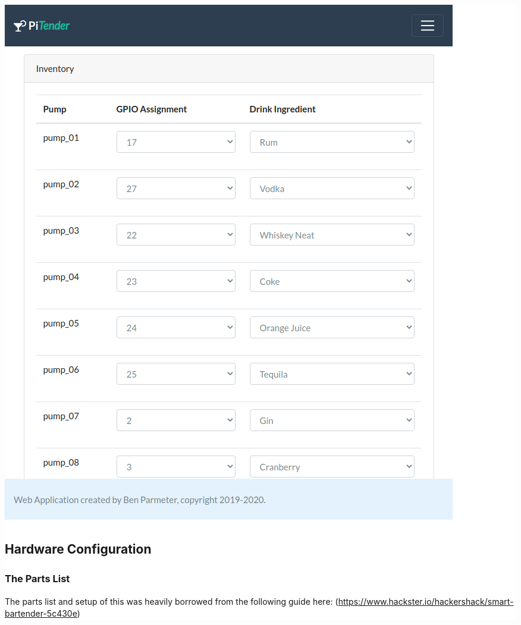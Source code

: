![Settings](documents/photos/screenshot_admin_inventory.png)

## Hardware Configuration

### The Parts List
The parts list and setup of this was heavily borrowed from the following guide here:
(https://www.hackster.io/hackershack/smart-bartender-5c430e)
